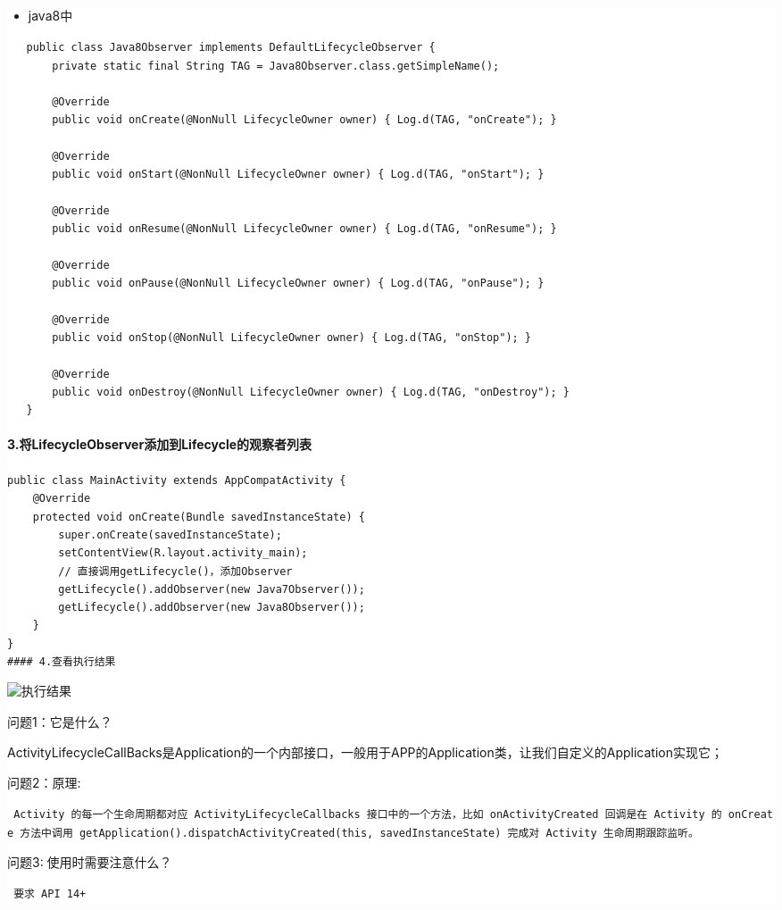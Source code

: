 - java8中
```
   public class Java8Observer implements DefaultLifecycleObserver {
       private static final String TAG = Java8Observer.class.getSimpleName();
   
       @Override
       public void onCreate(@NonNull LifecycleOwner owner) { Log.d(TAG, "onCreate"); }
   
       @Override
       public void onStart(@NonNull LifecycleOwner owner) { Log.d(TAG, "onStart"); }
   
       @Override
       public void onResume(@NonNull LifecycleOwner owner) { Log.d(TAG, "onResume"); }
   
       @Override
       public void onPause(@NonNull LifecycleOwner owner) { Log.d(TAG, "onPause"); }
   
       @Override
       public void onStop(@NonNull LifecycleOwner owner) { Log.d(TAG, "onStop"); }
   
       @Override
       public void onDestroy(@NonNull LifecycleOwner owner) { Log.d(TAG, "onDestroy"); }
   }
```
#### 3.将LifecycleObserver添加到Lifecycle的观察者列表
```
public class MainActivity extends AppCompatActivity {
    @Override
    protected void onCreate(Bundle savedInstanceState) {
        super.onCreate(savedInstanceState);
        setContentView(R.layout.activity_main);
        // 直接调用getLifecycle()，添加Observer
        getLifecycle().addObserver(new Java7Observer());
        getLifecycle().addObserver(new Java8Observer());
    }
}
#### 4.查看执行结果
```
![执行结果](https://upload-images.jianshu.io/upload_images/3067896-78039b72daecdcfe.png?imageMogr2/auto-orient/strip%7CimageView2/2/w/1240)

问题1：它是什么？

ActivityLifecycleCallBacks是Application的一个内部接口，一般用于APP的Application类，让我们自定义的Application实现它；



问题2：原理:

     Activity 的每一个生命周期都对应 ActivityLifecycleCallbacks 接口中的一个方法，比如 onActivityCreated 回调是在 Activity 的 onCreate 方法中调用 getApplication().dispatchActivityCreated(this, savedInstanceState) 完成对 Activity 生命周期跟踪监听。

问题3: 使用时需要注意什么？

     要求 API 14+
